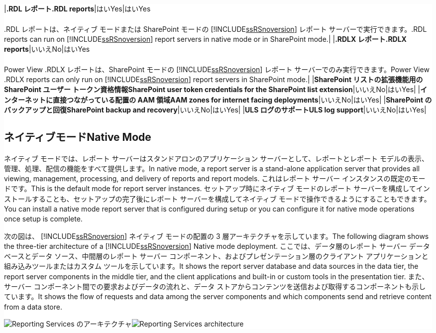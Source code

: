 |<span data-ttu-id="f6e41-187">**.RDL レポート**</span><span class="sxs-lookup"><span data-stu-id="f6e41-187">**.RDL reports**</span></span>|<span data-ttu-id="f6e41-188">はい</span><span class="sxs-lookup"><span data-stu-id="f6e41-188">Yes</span></span>|<span data-ttu-id="f6e41-189">はい</span><span class="sxs-lookup"><span data-stu-id="f6e41-189">Yes</span></span><br /><br /> <span data-ttu-id="f6e41-190">.RDL レポートは、ネイティブ モードまたは SharePoint モードの [!INCLUDE[ssRSnoversion](../includes/ssrsnoversion-md.md)] レポート サーバーで実行できます。</span><span class="sxs-lookup"><span data-stu-id="f6e41-190">.RDL reports can run on [!INCLUDE[ssRSnoversion](../includes/ssrsnoversion-md.md)] report servers in native mode or in SharePoint mode.</span></span>|
|<span data-ttu-id="f6e41-191">**.RDLX レポート**</span><span class="sxs-lookup"><span data-stu-id="f6e41-191">**.RDLX reports**</span></span>|<span data-ttu-id="f6e41-192">いいえ</span><span class="sxs-lookup"><span data-stu-id="f6e41-192">No</span></span>|<span data-ttu-id="f6e41-193">はい</span><span class="sxs-lookup"><span data-stu-id="f6e41-193">Yes</span></span><br /><br /> <span data-ttu-id="f6e41-194">Power View .RDLX レポートは、SharePoint モードの [!INCLUDE[ssRSnoversion](../includes/ssrsnoversion-md.md)] レポート サーバーでのみ実行できます。</span><span class="sxs-lookup"><span data-stu-id="f6e41-194">Power View .RDLX reports can only run on [!INCLUDE[ssRSnoversion](../includes/ssrsnoversion-md.md)] report servers in SharePoint mode.</span></span>|
|<span data-ttu-id="f6e41-195">**SharePoint リストの拡張機能用の SharePoint ユーザー トークン資格情報**</span><span class="sxs-lookup"><span data-stu-id="f6e41-195">**SharePoint user token credentials for the SharePoint list extension**</span></span>|<span data-ttu-id="f6e41-196">いいえ</span><span class="sxs-lookup"><span data-stu-id="f6e41-196">No</span></span>|<span data-ttu-id="f6e41-197">はい</span><span class="sxs-lookup"><span data-stu-id="f6e41-197">Yes</span></span>|
|<span data-ttu-id="f6e41-198">**インターネットに直接つながっている配置の AAM 領域**</span><span class="sxs-lookup"><span data-stu-id="f6e41-198">**AAM zones for internet facing deployments**</span></span>|<span data-ttu-id="f6e41-199">いいえ</span><span class="sxs-lookup"><span data-stu-id="f6e41-199">No</span></span>|<span data-ttu-id="f6e41-200">はい</span><span class="sxs-lookup"><span data-stu-id="f6e41-200">Yes</span></span>|
|<span data-ttu-id="f6e41-201">**SharePoint のバックアップと回復**</span><span class="sxs-lookup"><span data-stu-id="f6e41-201">**SharePoint backup and recovery**</span></span>|<span data-ttu-id="f6e41-202">いいえ</span><span class="sxs-lookup"><span data-stu-id="f6e41-202">No</span></span>|<span data-ttu-id="f6e41-203">はい</span><span class="sxs-lookup"><span data-stu-id="f6e41-203">Yes</span></span>|
|<span data-ttu-id="f6e41-204">**ULS ログのサポート**</span><span class="sxs-lookup"><span data-stu-id="f6e41-204">**ULS log support**</span></span>|<span data-ttu-id="f6e41-205">いいえ</span><span class="sxs-lookup"><span data-stu-id="f6e41-205">No</span></span>|<span data-ttu-id="f6e41-206">はい</span><span class="sxs-lookup"><span data-stu-id="f6e41-206">Yes</span></span>|

##  <a name="native-mode"></a><a name="bkmk_nativemode"></a><span data-ttu-id="f6e41-207">ネイティブモード</span><span class="sxs-lookup"><span data-stu-id="f6e41-207">Native Mode</span></span>
 <span data-ttu-id="f6e41-208">ネイティブ モードでは、レポート サーバーはスタンドアロンのアプリケーション サーバーとして、レポートとレポート モデルの表示、管理、処理、配信の機能をすべて提供します。</span><span class="sxs-lookup"><span data-stu-id="f6e41-208">In native mode, a report server is a stand-alone application server that provides all viewing, management, processing, and delivery of reports and report models.</span></span> <span data-ttu-id="f6e41-209">これはレポート サーバー インスタンスの既定のモードです。</span><span class="sxs-lookup"><span data-stu-id="f6e41-209">This is the default mode for report server instances.</span></span> <span data-ttu-id="f6e41-210">セットアップ時にネイティブ モードのレポート サーバーを構成してインストールすることも、セットアップの完了後にレポート サーバーを構成してネイティブ モードで操作できるようにすることもできます。</span><span class="sxs-lookup"><span data-stu-id="f6e41-210">You can install a native mode report server that is configured during setup or you can configure it for native mode operations once setup is complete.</span></span>

 <span data-ttu-id="f6e41-211">次の図は、 [!INCLUDE[ssRSnoversion](../includes/ssrsnoversion-md.md)] ネイティブ モードの配置の 3 層アーキテクチャを示しています。</span><span class="sxs-lookup"><span data-stu-id="f6e41-211">The following diagram shows the three-tier architecture of a [!INCLUDE[ssRSnoversion](../includes/ssrsnoversion-md.md)] Native mode deployment.</span></span> <span data-ttu-id="f6e41-212">ここでは、データ層のレポート サーバー データベースとデータ ソース、中間層のレポート サーバー コンポーネント、およびプレゼンテーション層のクライアント アプリケーションと組み込みツールまたはカスタム ツールを示しています。</span><span class="sxs-lookup"><span data-stu-id="f6e41-212">It shows the report server database and data sources in the data tier, the report server components in the middle tier, and the client applications and built-in or custom tools in the presentation tier.</span></span> <span data-ttu-id="f6e41-213">また、サーバー コンポーネント間での要求およびデータの流れと、データ ストアからコンテンツを送信および取得するコンポーネントも示しています。</span><span class="sxs-lookup"><span data-stu-id="f6e41-213">It shows the flow of requests and data among the server components and which components send and retrieve content from a data store.</span></span>

 <span data-ttu-id="f6e41-214">![Reporting Services のアーキテクチャ](media/reporting-serv-arch.gif "Reporting Services のアーキテクチャ")</span><span class="sxs-lookup"><span data-stu-id="f6e41-214">![Reporting Services architecture](media/reporting-serv-arch.gif "Reporting Services architecture")</span></span>
